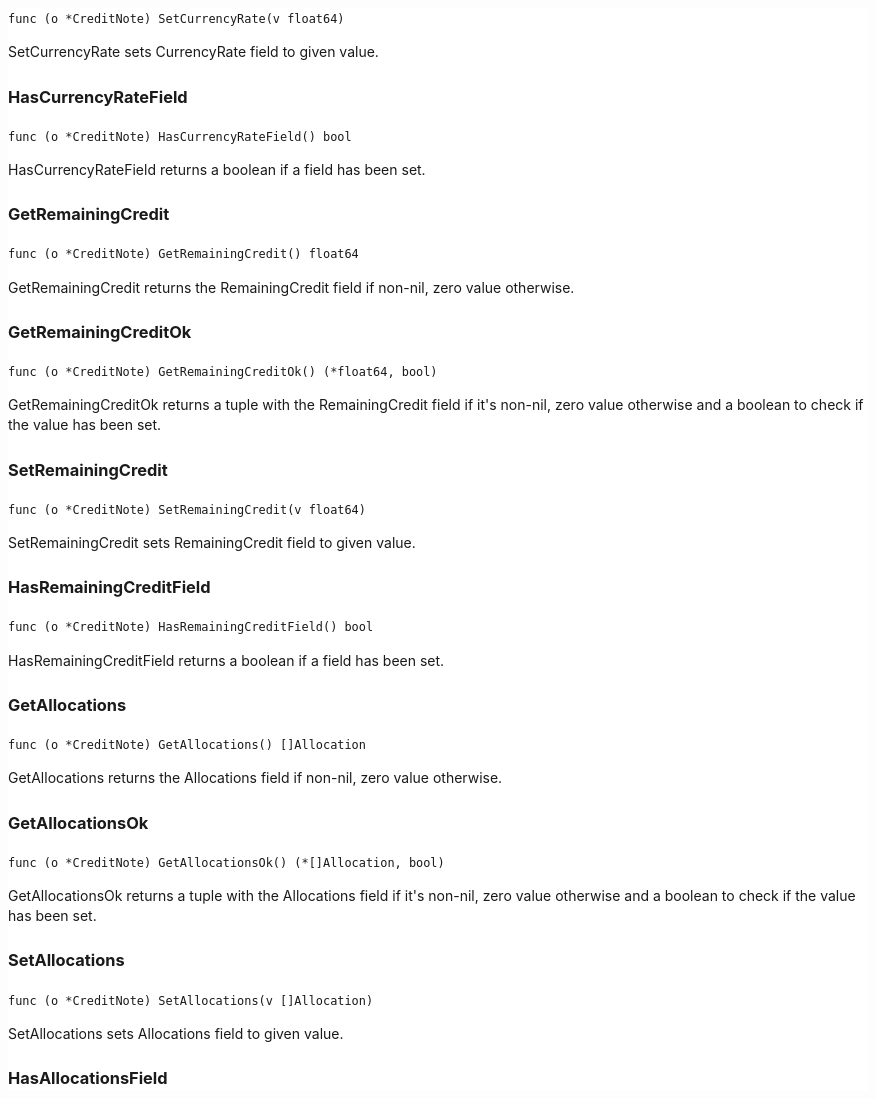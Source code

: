 `func (o *CreditNote) SetCurrencyRate(v float64)`

SetCurrencyRate sets CurrencyRate field to given value.

### HasCurrencyRateField

`func (o *CreditNote) HasCurrencyRateField() bool`

HasCurrencyRateField returns a boolean if a field has been set.

### GetRemainingCredit

`func (o *CreditNote) GetRemainingCredit() float64`

GetRemainingCredit returns the RemainingCredit field if non-nil, zero value otherwise.

### GetRemainingCreditOk

`func (o *CreditNote) GetRemainingCreditOk() (*float64, bool)`

GetRemainingCreditOk returns a tuple with the RemainingCredit field if it's non-nil, zero value otherwise
and a boolean to check if the value has been set.

### SetRemainingCredit

`func (o *CreditNote) SetRemainingCredit(v float64)`

SetRemainingCredit sets RemainingCredit field to given value.

### HasRemainingCreditField

`func (o *CreditNote) HasRemainingCreditField() bool`

HasRemainingCreditField returns a boolean if a field has been set.

### GetAllocations

`func (o *CreditNote) GetAllocations() []Allocation`

GetAllocations returns the Allocations field if non-nil, zero value otherwise.

### GetAllocationsOk

`func (o *CreditNote) GetAllocationsOk() (*[]Allocation, bool)`

GetAllocationsOk returns a tuple with the Allocations field if it's non-nil, zero value otherwise
and a boolean to check if the value has been set.

### SetAllocations

`func (o *CreditNote) SetAllocations(v []Allocation)`

SetAllocations sets Allocations field to given value.

### HasAllocationsField
